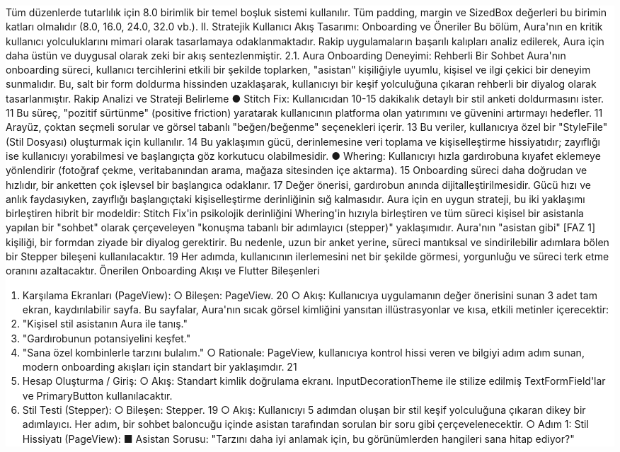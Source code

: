 Tüm düzenlerde tutarlılık için 8.0 birimlik bir temel boşluk sistemi kullanılır. Tüm
padding, margin ve SizedBox değerleri bu birimin katları olmalıdır (8.0, 16.0, 24.0, 32.0
vb.).
II. Stratejik Kullanıcı Akış Tasarımı: Onboarding ve Öneriler
Bu bölüm, Aura'nın en kritik kullanıcı yolculuklarını mimari olarak tasarlamaya
odaklanmaktadır. Rakip uygulamaların başarılı kalıpları analiz edilerek, Aura için daha
üstün ve duygusal olarak zeki bir akış sentezlenmiştir.
2.1. Aura Onboarding Deneyimi: Rehberli Bir Sohbet
Aura'nın onboarding süreci, kullanıcı tercihlerini etkili bir şekilde toplarken, "asistan"
kişiliğiyle uyumlu, kişisel ve ilgi çekici bir deneyim sunmalıdır. Bu, salt bir form
doldurma hissinden uzaklaşarak, kullanıcıyı bir keşif yolculuğuna çıkaran rehberli bir
diyalog olarak tasarlanmıştır.
Rakip Analizi ve Strateji Belirleme
● Stitch Fix: Kullanıcıdan 10-15 dakikalık detaylı bir stil anketi doldurmasını ister.
11 Bu
süreç, "pozitif sürtünme" (positive friction) yaratarak kullanıcının platforma olan
yatırımını ve güvenini artırmayı hedefler.
11 Arayüz, çoktan seçmeli sorular ve görsel
tabanlı "beğen/beğenme" seçenekleri içerir.
13 Bu veriler, kullanıcıya özel bir
"StyleFile" (Stil Dosyası) oluşturmak için kullanılır.
14 Bu yaklaşımın gücü,
derinlemesine veri toplama ve kişiselleştirme hissiyatıdır; zayıflığı ise kullanıcıyı
yorabilmesi ve başlangıçta göz korkutucu olabilmesidir.
● Whering: Kullanıcıyı hızla gardırobuna kıyafet eklemeye yönlendirir (fotoğraf
çekme, veritabanından arama, mağaza sitesinden içe aktarma).
15 Onboarding
süreci daha doğrudan ve hızlıdır, bir anketten çok işlevsel bir başlangıca
odaklanır.
17 Değer önerisi, gardırobun anında dijitalleştirilmesidir. Gücü hızı ve anlık
faydasıyken, zayıflığı başlangıçtaki kişiselleştirme derinliğinin sığ kalmasıdır.
Aura için en uygun strateji, bu iki yaklaşımı birleştiren hibrit bir modeldir: Stitch Fix'in
psikolojik derinliğini Whering'in hızıyla birleştiren ve tüm süreci kişisel bir asistanla
yapılan bir "sohbet" olarak çerçeveleyen "konuşma tabanlı bir adımlayıcı (stepper)"
yaklaşımıdır. Aura'nın "asistan gibi" [FAZ 1] kişiliği, bir formdan ziyade bir diyalog
gerektirir. Bu nedenle, uzun bir anket yerine, süreci mantıksal ve sindirilebilir adımlara
bölen bir Stepper bileşeni kullanılacaktır.
19 Her adımda, kullanıcının ilerlemesini net bir
şekilde görmesi, yorgunluğu ve süreci terk etme oranını azaltacaktır.
Önerilen Onboarding Akışı ve Flutter Bileşenleri
1. Karşılama Ekranları (PageView):
○ Bileşen: PageView.
20
○ Akış: Kullanıcıya uygulamanın değer önerisini sunan 3 adet tam ekran,
kaydırılabilir sayfa. Bu sayfalar, Aura'nın sıcak görsel kimliğini yansıtan
illüstrasyonlar ve kısa, etkili metinler içerecektir:
1. "Kişisel stil asistanın Aura ile tanış."
2. "Gardırobunun potansiyelini keşfet."
3. "Sana özel kombinlerle tarzını bulalım."
○ Rationale: PageView, kullanıcıya kontrol hissi veren ve bilgiyi adım adım
sunan, modern onboarding akışları için standart bir yaklaşımdır.
21
2. Hesap Oluşturma / Giriş:
○ Akış: Standart kimlik doğrulama ekranı. InputDecorationTheme ile stilize
edilmiş TextFormField'lar ve PrimaryButton kullanılacaktır.
3. Stil Testi (Stepper):
○ Bileşen: Stepper.
19
○ Akış: Kullanıcıyı 5 adımdan oluşan bir stil keşif yolculuğuna çıkaran dikey bir
adımlayıcı. Her adım, bir sohbet baloncuğu içinde asistan tarafından sorulan
bir soru gibi çerçevelenecektir.
○ Adım 1: Stil Hissiyatı (PageView):
■ Asistan Sorusu: "Tarzını daha iyi anlamak için, bu görünümlerden
hangileri sana hitap ediyor?"